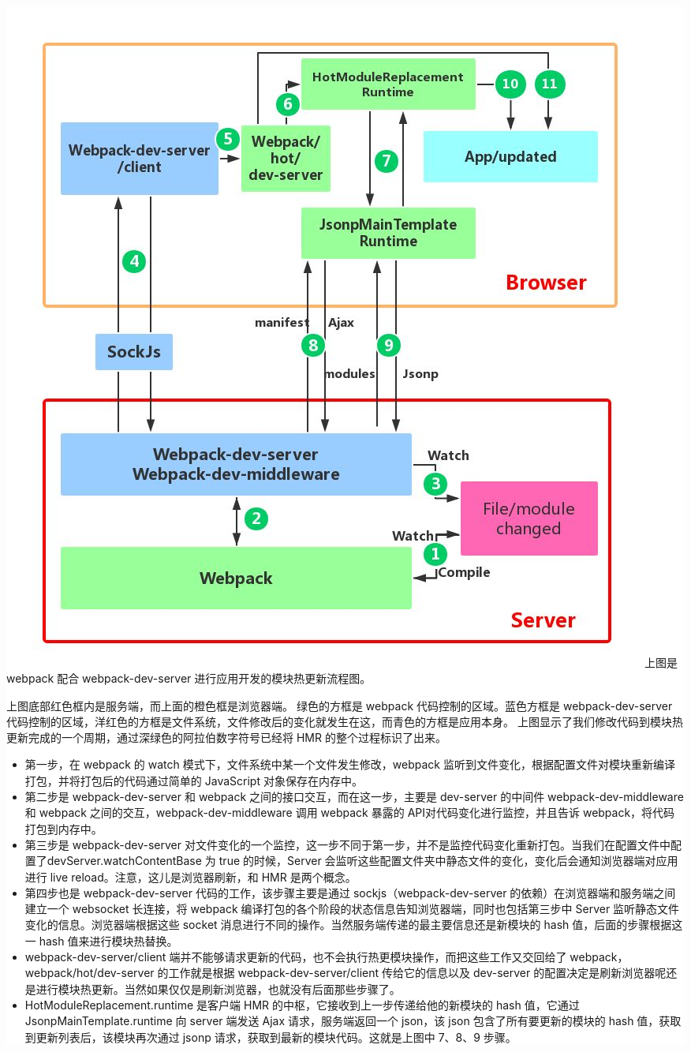 ![](./images/v2-f7139f8763b996ebfa28486e160f6378_1440w.jpg)
上图是webpack 配合 webpack-dev-server 进行应用开发的模块热更新流程图。

上图底部红色框内是服务端，而上面的橙色框是浏览器端。
绿色的方框是 webpack 代码控制的区域。蓝色方框是 webpack-dev-server 代码控制的区域，洋红色的方框是文件系统，文件修改后的变化就发生在这，而青色的方框是应用本身。
上图显示了我们修改代码到模块热更新完成的一个周期，通过深绿色的阿拉伯数字符号已经将 HMR 的整个过程标识了出来。

- 第一步，在 webpack 的 watch 模式下，文件系统中某一个文件发生修改，webpack 监听到文件变化，根据配置文件对模块重新编译打包，并将打包后的代码通过简单的 JavaScript 对象保存在内存中。
- 第二步是 webpack-dev-server 和 webpack 之间的接口交互，而在这一步，主要是 dev-server 的中间件 webpack-dev-middleware 和 webpack 之间的交互，webpack-dev-middleware 调用 webpack 暴露的 API对代码变化进行监控，并且告诉 webpack，将代码打包到内存中。
- 第三步是 webpack-dev-server 对文件变化的一个监控，这一步不同于第一步，并不是监控代码变化重新打包。当我们在配置文件中配置了devServer.watchContentBase 为 true 的时候，Server 会监听这些配置文件夹中静态文件的变化，变化后会通知浏览器端对应用进行 live reload。注意，这儿是浏览器刷新，和 HMR 是两个概念。
- 第四步也是 webpack-dev-server 代码的工作，该步骤主要是通过 sockjs（webpack-dev-server 的依赖）在浏览器端和服务端之间建立一个 websocket 长连接，将 webpack 编译打包的各个阶段的状态信息告知浏览器端，同时也包括第三步中 Server 监听静态文件变化的信息。浏览器端根据这些 socket 消息进行不同的操作。当然服务端传递的最主要信息还是新模块的 hash 值，后面的步骤根据这一 hash 值来进行模块热替换。
- webpack-dev-server/client 端并不能够请求更新的代码，也不会执行热更模块操作，而把这些工作又交回给了 webpack，webpack/hot/dev-server 的工作就是根据 webpack-dev-server/client 传给它的信息以及 dev-server 的配置决定是刷新浏览器呢还是进行模块热更新。当然如果仅仅是刷新浏览器，也就没有后面那些步骤了。
- HotModuleReplacement.runtime 是客户端 HMR 的中枢，它接收到上一步传递给他的新模块的 hash 值，它通过 JsonpMainTemplate.runtime 向 server 端发送 Ajax 请求，服务端返回一个 json，该 json 包含了所有要更新的模块的 hash 值，获取到更新列表后，该模块再次通过 jsonp 请求，获取到最新的模块代码。这就是上图中 7、8、9 步骤。